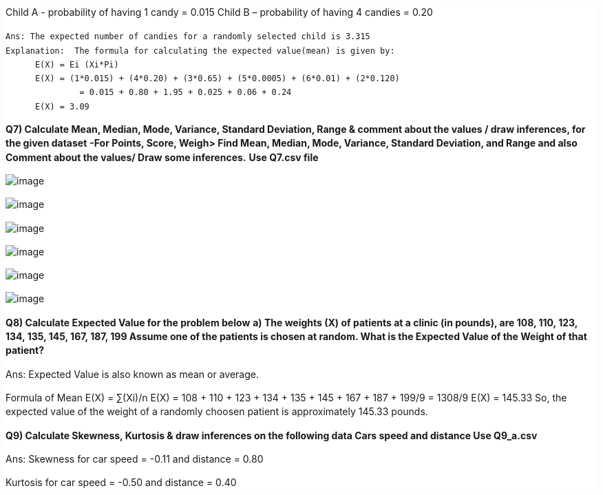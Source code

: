 Child A - probability of having 1 candy = 0.015
Child B – probability of having 4 candies = 0.20


    Ans: The expected number of candies for a randomly selected child is 3.315
    Explanation:  The formula for calculating the expected value(mean) is given by:
          E(X) = Ei (Xi*Pi)
          E(X) = (1*0.015) + (4*0.20) + (3*0.65) + (5*0.0005) + (6*0.01) + (2*0.120)
                   = 0.015 + 0.80 + 1.95 + 0.025 + 0.06 + 0.24  
          E(X) = 3.09


**Q7) Calculate Mean, Median, Mode, Variance, Standard Deviation, Range &     comment about the values / draw inferences, for the given dataset**
	**-For Points, Score, Weigh>
Find Mean, Median, Mode, Variance, Standard Deviation, and Range and also Comment about the values/ Draw some inferences.**
**Use Q7.csv file**

 ![image](https://github.com/HemalathaVel/Basic_Statistics_Level-1.docx/assets/154992818/fdcec734-cb7b-4c82-8166-1cae766e22b8)
         
![image](https://github.com/HemalathaVel/Basic_Statistics_Level-1.docx/assets/154992818/a9dea141-3112-4910-b020-8389a56dd014)

![image](https://github.com/HemalathaVel/Basic_Statistics_Level-1.docx/assets/154992818/0e873e89-4217-4779-9093-4cd0b0f1353e)

![image](https://github.com/HemalathaVel/Basic_Statistics_Level-1.docx/assets/154992818/65b50e2e-4a04-4303-9ea0-36c015429344)

![image](https://github.com/HemalathaVel/Basic_Statistics_Level-1.docx/assets/154992818/bb468d6e-d6d7-4cf0-8d4a-f7aebed1a3b0)

![image](https://github.com/HemalathaVel/Basic_Statistics_Level-1.docx/assets/154992818/5922d066-706e-40c4-a542-928a971e7b5c)


**Q8)  Calculate Expected Value for the problem below**
     **a)	The weights (X) of patients at a clinic (in pounds), are
108, 110, 123, 134, 135, 145, 167, 187, 199
Assume one of the patients is chosen at random. What is the Expected Value of the Weight of that patient?**

Ans:  Expected Value is also known as mean or average.

Formula of Mean 
 E(X) = ∑(Xi)/n
 E(X) = 108 + 110 + 123 + 134 + 135 + 145 + 167 + 187 + 199/9
      = 1308/9
 E(X) = 145.33
 So, the expected value of the weight of a randomly choosen patient is approximately 145.33 pounds.


**Q9) Calculate Skewness, Kurtosis & draw inferences on the following data Cars speed and distance 
Use Q9_a.csv**

Ans:  Skewness for car speed = -0.11 and distance = 0.80


Kurtosis for car speed = -0.50 and distance = 0.40
